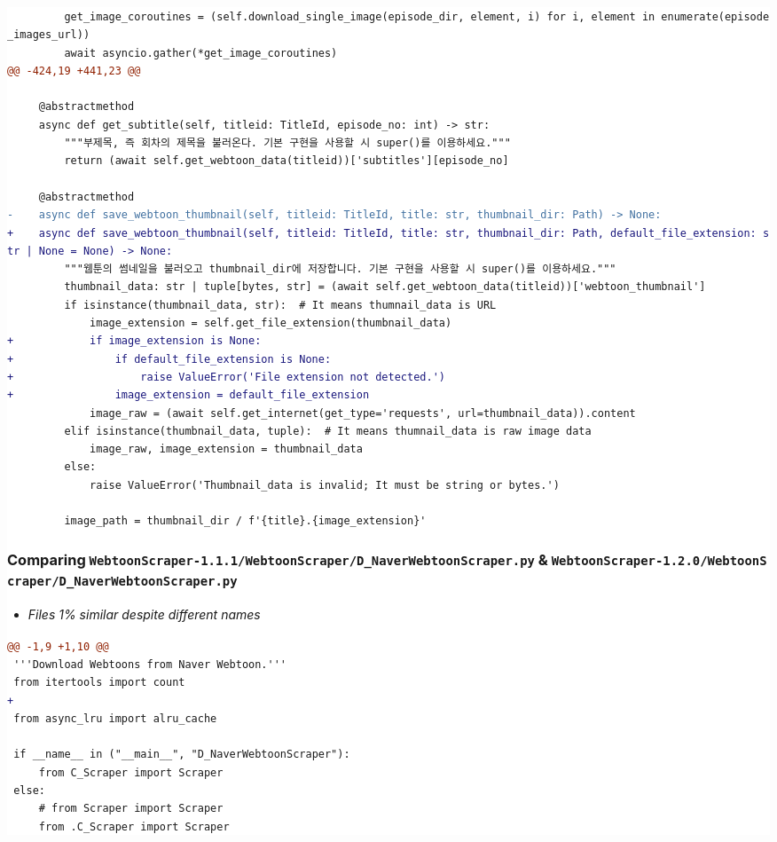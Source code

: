 ```diff
         get_image_coroutines = (self.download_single_image(episode_dir, element, i) for i, element in enumerate(episode_images_url))
         await asyncio.gather(*get_image_coroutines)
@@ -424,19 +441,23 @@
 
     @abstractmethod
     async def get_subtitle(self, titleid: TitleId, episode_no: int) -> str:
         """부제목, 즉 회차의 제목을 불러온다. 기본 구현을 사용할 시 super()를 이용하세요."""
         return (await self.get_webtoon_data(titleid))['subtitles'][episode_no]
 
     @abstractmethod
-    async def save_webtoon_thumbnail(self, titleid: TitleId, title: str, thumbnail_dir: Path) -> None:
+    async def save_webtoon_thumbnail(self, titleid: TitleId, title: str, thumbnail_dir: Path, default_file_extension: str | None = None) -> None:
         """웹툰의 썸네일을 불러오고 thumbnail_dir에 저장합니다. 기본 구현을 사용할 시 super()를 이용하세요."""
         thumbnail_data: str | tuple[bytes, str] = (await self.get_webtoon_data(titleid))['webtoon_thumbnail']
         if isinstance(thumbnail_data, str):  # It means thumnail_data is URL
             image_extension = self.get_file_extension(thumbnail_data)
+            if image_extension is None:
+                if default_file_extension is None:
+                    raise ValueError('File extension not detected.')
+                image_extension = default_file_extension
             image_raw = (await self.get_internet(get_type='requests', url=thumbnail_data)).content
         elif isinstance(thumbnail_data, tuple):  # It means thumnail_data is raw image data
             image_raw, image_extension = thumbnail_data
         else:
             raise ValueError('Thumbnail_data is invalid; It must be string or bytes.')
 
         image_path = thumbnail_dir / f'{title}.{image_extension}'
```

### Comparing `WebtoonScraper-1.1.1/WebtoonScraper/D_NaverWebtoonScraper.py` & `WebtoonScraper-1.2.0/WebtoonScraper/D_NaverWebtoonScraper.py`

 * *Files 1% similar despite different names*

```diff
@@ -1,9 +1,10 @@
 '''Download Webtoons from Naver Webtoon.'''
 from itertools import count
+
 from async_lru import alru_cache
 
 if __name__ in ("__main__", "D_NaverWebtoonScraper"):
     from C_Scraper import Scraper
 else:
     # from Scraper import Scraper
     from .C_Scraper import Scraper
```
